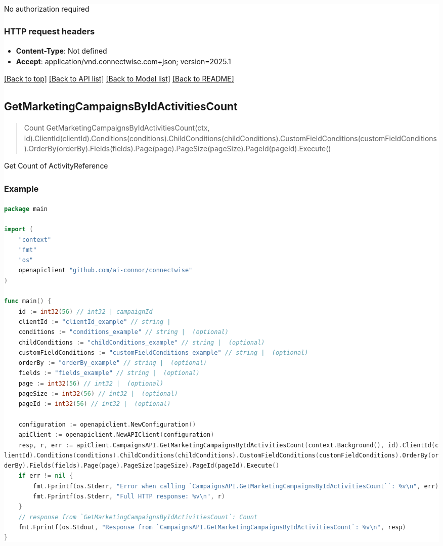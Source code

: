 No authorization required

### HTTP request headers

- **Content-Type**: Not defined
- **Accept**: application/vnd.connectwise.com+json; version=2025.1

[[Back to top]](#) [[Back to API list]](../README.md#documentation-for-api-endpoints)
[[Back to Model list]](../README.md#documentation-for-models)
[[Back to README]](../README.md)


## GetMarketingCampaignsByIdActivitiesCount

> Count GetMarketingCampaignsByIdActivitiesCount(ctx, id).ClientId(clientId).Conditions(conditions).ChildConditions(childConditions).CustomFieldConditions(customFieldConditions).OrderBy(orderBy).Fields(fields).Page(page).PageSize(pageSize).PageId(pageId).Execute()

Get Count of ActivityReference

### Example

```go
package main

import (
	"context"
	"fmt"
	"os"
	openapiclient "github.com/ai-connor/connectwise"
)

func main() {
	id := int32(56) // int32 | campaignId
	clientId := "clientId_example" // string | 
	conditions := "conditions_example" // string |  (optional)
	childConditions := "childConditions_example" // string |  (optional)
	customFieldConditions := "customFieldConditions_example" // string |  (optional)
	orderBy := "orderBy_example" // string |  (optional)
	fields := "fields_example" // string |  (optional)
	page := int32(56) // int32 |  (optional)
	pageSize := int32(56) // int32 |  (optional)
	pageId := int32(56) // int32 |  (optional)

	configuration := openapiclient.NewConfiguration()
	apiClient := openapiclient.NewAPIClient(configuration)
	resp, r, err := apiClient.CampaignsAPI.GetMarketingCampaignsByIdActivitiesCount(context.Background(), id).ClientId(clientId).Conditions(conditions).ChildConditions(childConditions).CustomFieldConditions(customFieldConditions).OrderBy(orderBy).Fields(fields).Page(page).PageSize(pageSize).PageId(pageId).Execute()
	if err != nil {
		fmt.Fprintf(os.Stderr, "Error when calling `CampaignsAPI.GetMarketingCampaignsByIdActivitiesCount``: %v\n", err)
		fmt.Fprintf(os.Stderr, "Full HTTP response: %v\n", r)
	}
	// response from `GetMarketingCampaignsByIdActivitiesCount`: Count
	fmt.Fprintf(os.Stdout, "Response from `CampaignsAPI.GetMarketingCampaignsByIdActivitiesCount`: %v\n", resp)
}
```

